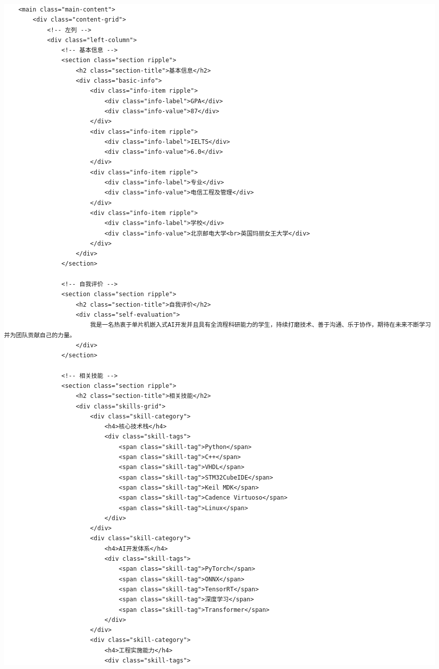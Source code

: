         <main class="main-content">
            <div class="content-grid">
                <!-- 左列 -->
                <div class="left-column">
                    <!-- 基本信息 -->
                    <section class="section ripple">
                        <h2 class="section-title">基本信息</h2>
                        <div class="basic-info">
                            <div class="info-item ripple">
                                <div class="info-label">GPA</div>
                                <div class="info-value">87</div>
                            </div>
                            <div class="info-item ripple">
                                <div class="info-label">IELTS</div>
                                <div class="info-value">6.0</div>
                            </div>
                            <div class="info-item ripple">
                                <div class="info-label">专业</div>
                                <div class="info-value">电信工程及管理</div>
                            </div>
                            <div class="info-item ripple">
                                <div class="info-label">学校</div>
                                <div class="info-value">北京邮电大学<br>英国玛丽女王大学</div>
                            </div>
                        </div>
                    </section>

                    <!-- 自我评价 -->
                    <section class="section ripple">
                        <h2 class="section-title">自我评价</h2>
                        <div class="self-evaluation">
                            我是一名热衷于单片机嵌入式AI开发并且具有全流程科研能力的学生，持续打磨技术、善于沟通、乐于协作，期待在未来不断学习并为团队贡献自己的力量。
                        </div>
                    </section>

                    <!-- 相关技能 -->
                    <section class="section ripple">
                        <h2 class="section-title">相关技能</h2>
                        <div class="skills-grid">
                            <div class="skill-category">
                                <h4>核心技术栈</h4>
                                <div class="skill-tags">
                                    <span class="skill-tag">Python</span>
                                    <span class="skill-tag">C++</span>
                                    <span class="skill-tag">VHDL</span>
                                    <span class="skill-tag">STM32CubeIDE</span>
                                    <span class="skill-tag">Keil MDK</span>
                                    <span class="skill-tag">Cadence Virtuoso</span>
                                    <span class="skill-tag">Linux</span>
                                </div>
                            </div>
                            <div class="skill-category">
                                <h4>AI开发体系</h4>
                                <div class="skill-tags">
                                    <span class="skill-tag">PyTorch</span>
                                    <span class="skill-tag">ONNX</span>
                                    <span class="skill-tag">TensorRT</span>
                                    <span class="skill-tag">深度学习</span>
                                    <span class="skill-tag">Transformer</span>
                                </div>
                            </div>
                            <div class="skill-category">
                                <h4>工程实施能力</h4>
                                <div class="skill-tags">